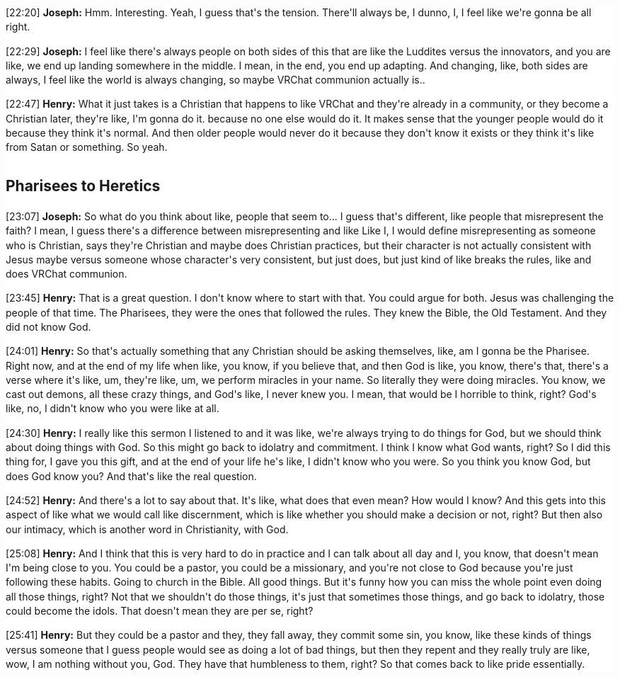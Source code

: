 [22:20] **Joseph:** Hmm. Interesting. Yeah, I guess that's the tension. There'll always be, I dunno, I, I feel like we're gonna be all right.

[22:29] **Joseph:** I feel like there's always people on both sides of this that are like the Luddites versus the innovators, and you are like, we end up landing somewhere in the middle. I mean, in the end, you end up adapting. And changing, like, both sides are always, I feel like the world is always changing, so maybe VRChat communion actually is..

[22:47] **Henry:** What it just takes is a Christian that happens to like VRChat and they're already in a community, or they become a Christian later, they're like, I'm gonna do it. because no one else would do it. It makes sense that the younger people would do it because they think it's normal. And then older people would never do it because they don't know it exists or they think it's like from Satan or something. So yeah.


## Pharisees to Heretics

[23:07] **Joseph:** So what do you think about like, people that seem to... I guess that's different, like people that misrepresent the faith? I mean, I guess there's a difference between misrepresenting and like Like I, I would define misrepresenting as someone who is Christian, says they're Christian and maybe does Christian practices, but their character is not actually consistent with Jesus maybe versus someone whose character's very consistent, but just does, but just kind of like breaks the rules, like and does VRChat communion.

[23:45] **Henry:** That is a great question. I don't know where to start with that. You could argue for both. Jesus was challenging the people of that time. The Pharisees, they were the ones that followed the rules. They knew the Bible, the Old Testament. And they did not know God.

[24:01] **Henry:** So that's actually something that any Christian should be asking themselves, like, am I gonna be the Pharisee. Right now, and at the end of my life when like, you know, if you believe that, and then God is like, you know, there's that, there's a verse where it's like, um, they're like, um, we perform miracles in your name. So literally they were doing miracles. You know, we cast out demons, all these crazy things, and God's like, I never knew you. I mean, that would be I horrible to think, right? God's like, no, I didn't know who you were like at all.

[24:30] **Henry:** I really like this sermon I listened to and it was like, we're always trying to do things for God, but we should think about doing things with God. So this might go back to idolatry and commitment. I think I know what God wants, right? So I did this thing for, I gave you this gift, and at the end of your life he's like, I didn't know who you were. So you think you know God, but does God know you? And that's like the real question.

[24:52] **Henry:** And there's a lot to say about that. It's like, what does that even mean? How would I know? And this gets into this aspect of like what we would call like discernment, which is like whether you should make a decision or not, right? But then also our intimacy, which is another word in Christianity, with God.

[25:08] **Henry:** And I think that this is very hard to do in practice and I can talk about all day and I, you know, that doesn't mean I'm being close to you. You could be a pastor, you could be a missionary, and you're not close to God because you're just following these habits. Going to church in the Bible. All good things. But it's funny how you can miss the whole point even doing all those things, right? Not that we shouldn't do those things, it's just that sometimes those things, and go back to idolatry, those could become the idols. That doesn't mean they are  per se, right?

[25:41] **Henry:** But they could be a pastor and they, they fall away, they commit some sin, you know, like these kinds of things versus someone that I guess people would see as doing a lot of bad things, but then they repent and they really truly are like, wow, I am nothing without you, God. They have that humbleness to them, right? So that comes back to like pride essentially.
